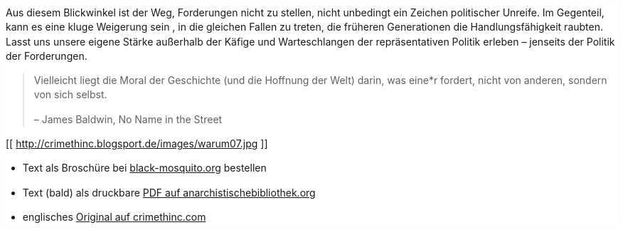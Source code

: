 Aus diesem Blickwinkel ist der Weg, Forderungen nicht zu stellen, nicht unbedingt ein Zeichen politischer Unreife. Im Gegenteil, kann es eine kluge Weigerung sein , in die gleichen Fallen zu treten, die früheren Generationen die Handlungsfähigkeit raubten. Lasst uns unsere eigene Stärke außerhalb der Käfige und Warteschlangen der repräsentativen Politik erleben – jenseits der Politik der Forderungen.

> Vielleicht liegt die Moral der Geschichte (und die Hoffnung der Welt) darin, was eine*r fordert, nicht von anderen, sondern von sich selbst.
>
> – James Baldwin, No Name in the Street

[[ http://crimethinc.blogsport.de/images/warum07.jpg ]]

- Text als Broschüre bei [black-mosquito.org](http://www.black-mosquito.org/index.php/crimethinc-warum-wir-keine-forderungen-stellen.html) bestellen

- Text (bald) als druckbare [PDF auf anarchistischebibliothek.org](http://anarchistischebibliothek.org)

- englisches [Original auf crimethinc.com](/2015/05/05/feature-why-we-dont-make-demands)
